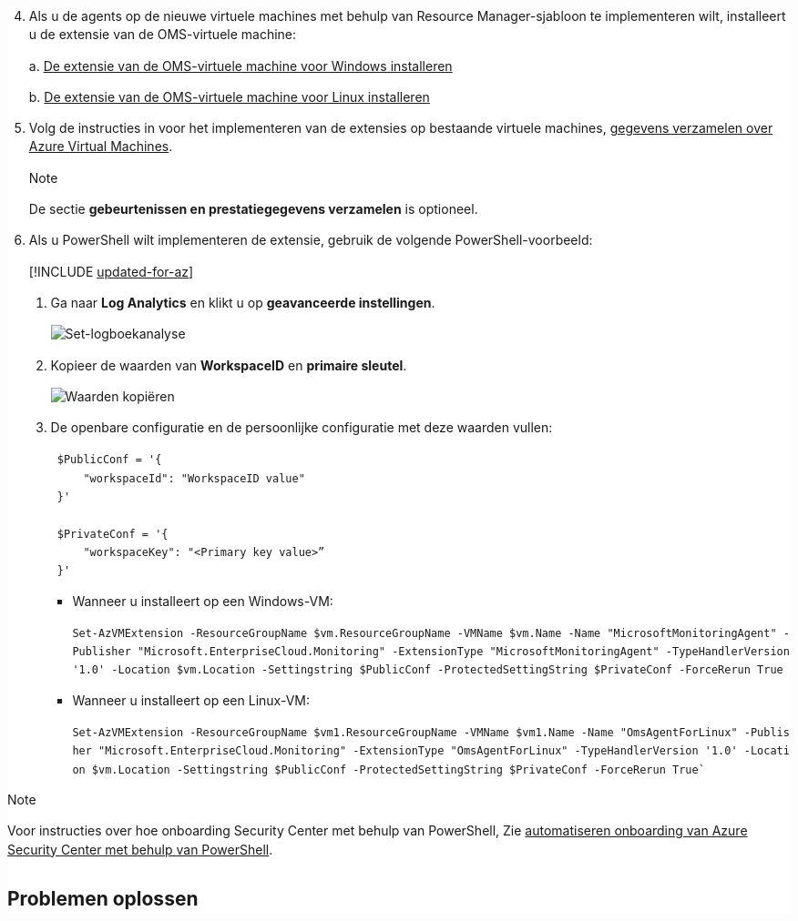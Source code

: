 4. Als u de agents op de nieuwe virtuele machines met behulp van Resource Manager-sjabloon te implementeren wilt, installeert u de extensie van de OMS-virtuele machine:

   a.  [De extensie van de OMS-virtuele machine voor Windows installeren](../virtual-machines/extensions/oms-windows.md)
    
   b.  [De extensie van de OMS-virtuele machine voor Linux installeren](../virtual-machines/extensions/oms-linux.md)
5. Volg de instructies in voor het implementeren van de extensies op bestaande virtuele machines, [gegevens verzamelen over Azure Virtual Machines](../azure-monitor/learn/quick-collect-azurevm.md).

   > [!NOTE]
   > De sectie **gebeurtenissen en prestatiegegevens verzamelen** is optioneel.
   >
6. Als u PowerShell wilt implementeren de extensie, gebruik de volgende PowerShell-voorbeeld:
   
   [!INCLUDE [updated-for-az](../../includes/updated-for-az.md)]
   
   1. Ga naar **Log Analytics** en klikt u op **geavanceerde instellingen**.
    
      ![Set-logboekanalyse][11]

   2. Kopieer de waarden van **WorkspaceID** en **primaire sleutel**.
  
      ![Waarden kopiëren][12]

   3. De openbare configuratie en de persoonlijke configuratie met deze waarden vullen:
     
           $PublicConf = '{
               "workspaceId": "WorkspaceID value"
           }' 
 
           $PrivateConf = '{
               "workspaceKey": "<Primary key value>”
           }' 

      - Wanneer u installeert op een Windows-VM:
        
            Set-AzVMExtension -ResourceGroupName $vm.ResourceGroupName -VMName $vm.Name -Name "MicrosoftMonitoringAgent" -Publisher "Microsoft.EnterpriseCloud.Monitoring" -ExtensionType "MicrosoftMonitoringAgent" -TypeHandlerVersion '1.0' -Location $vm.Location -Settingstring $PublicConf -ProtectedSettingString $PrivateConf -ForceRerun True 
    
      - Wanneer u installeert op een Linux-VM:
        
            Set-AzVMExtension -ResourceGroupName $vm1.ResourceGroupName -VMName $vm1.Name -Name "OmsAgentForLinux" -Publisher "Microsoft.EnterpriseCloud.Monitoring" -ExtensionType "OmsAgentForLinux" -TypeHandlerVersion '1.0' -Location $vm.Location -Settingstring $PublicConf -ProtectedSettingString $PrivateConf -ForceRerun True`

> [!NOTE]
> Voor instructies over hoe onboarding Security Center met behulp van PowerShell, Zie [automatiseren onboarding van Azure Security Center met behulp van PowerShell](security-center-powershell-onboarding.md).

## <a name="troubleshooting"></a>Problemen oplossen


[1]: ./media/security-center-enable-data-collection/enable-automatic-provisioning.png
[2]: ./media/security-center-enable-data-collection/use-another-workspace.png
[3]: ./media/security-center-enable-data-collection/reconfigure-monitored-vm.png
[5]: ./media/security-center-enable-data-collection/data-collection-tiers.png
[6]: ./media/security-center-enable-data-collection/disable-data-collection.png
[7]: ./media/security-center-enable-data-collection/select-subscription.png
[8]: ./media/security-center-enable-data-collection/manual-provision.png
[9]: ./media/security-center-enable-data-collection/pricing-tier.png
[10]: ./media/security-center-enable-data-collection/workspace-selection.png
[11]: ./media/security-center-enable-data-collection/log-analytics.png
[12]: ./media/security-center-enable-data-collection/log-analytics2.png
